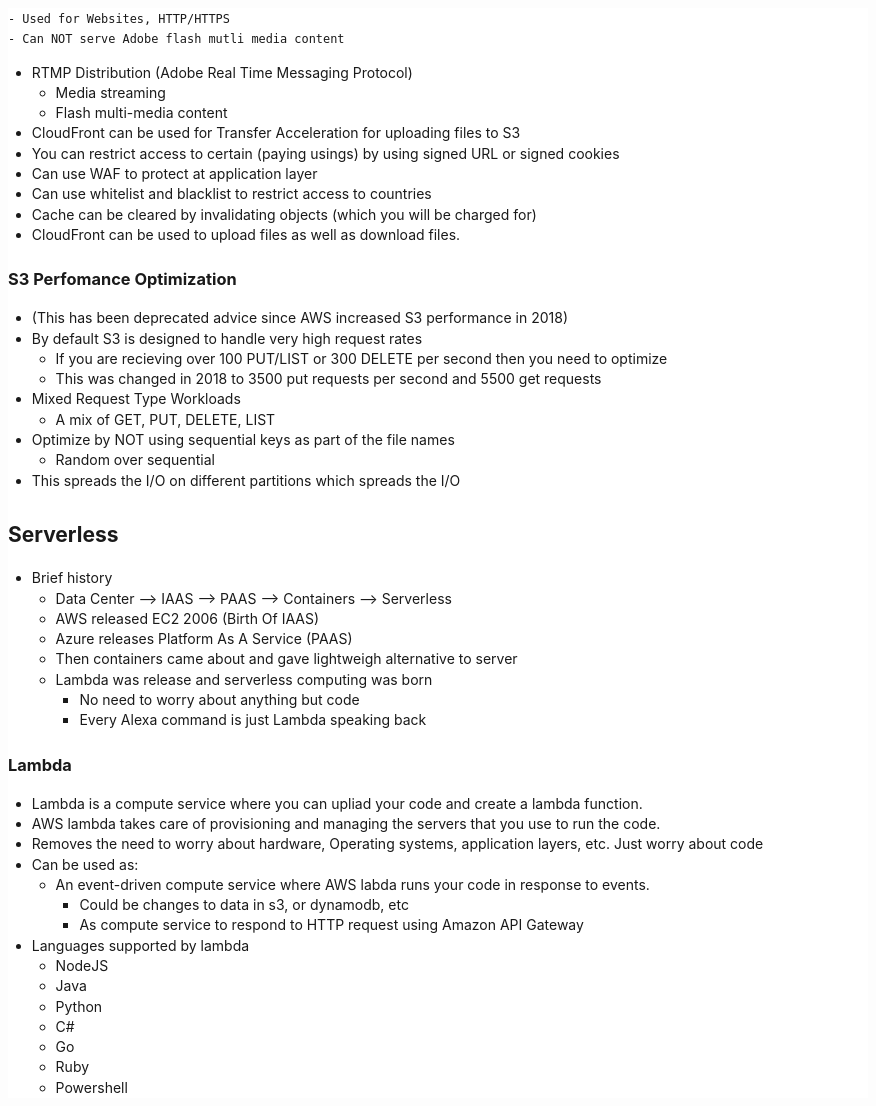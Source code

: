     - Used for Websites, HTTP/HTTPS
    - Can NOT serve Adobe flash mutli media content
  - RTMP Distribution (Adobe Real Time Messaging Protocol)
    - Media streaming
    - Flash multi-media content
- CloudFront can be used for Transfer Acceleration for uploading files to S3
- You can restrict access to certain (paying usings) by using signed URL or signed cookies
- Can use WAF to protect at application layer
- Can use whitelist and blacklist to restrict access to countries
- Cache can be cleared by invalidating objects (which you will be charged for)
- CloudFront can be used to upload files as well as download files.

### S3 Perfomance Optimization

- (This has been deprecated advice since AWS increased S3 performance in 2018)
- By default S3 is designed to handle very high request rates
  - If you are recieving over 100 PUT/LIST or 300 DELETE per second then you need to optimize
  - This was changed in 2018 to 3500 put requests per second and 5500 get requests
- Mixed Request Type Workloads
  - A mix of GET, PUT, DELETE, LIST
- Optimize by NOT using sequential keys as part of the file names
  - Random over sequential
- This spreads the I/O on different partitions which spreads the I/O

## Serverless

- Brief history
  - Data Center --> IAAS --> PAAS --> Containers --> Serverless
  - AWS  released EC2 2006 (Birth Of IAAS)
  - Azure releases Platform As A Service (PAAS)
  - Then containers came about and gave lightweigh alternative to server
  - Lambda was release and serverless computing was born
    - No need to worry about anything but code
    - Every Alexa command is just Lambda speaking back

### Lambda

- Lambda is a compute service where you can upliad your code and create a lambda function.
- AWS lambda takes care of provisioning and managing the servers that you use to run the code.
- Removes the need to worry about hardware, Operating systems, application layers, etc. Just worry about code
- Can be used as:
  - An event-driven compute service where AWS labda runs your code in response to events.
    - Could be changes to data in s3, or dynamodb, etc
    - As compute service to respond to HTTP request using Amazon API Gateway
- Languages supported by lambda
  - NodeJS
  - Java
  - Python
  - C#
  - Go
  - Ruby
  - Powershell
